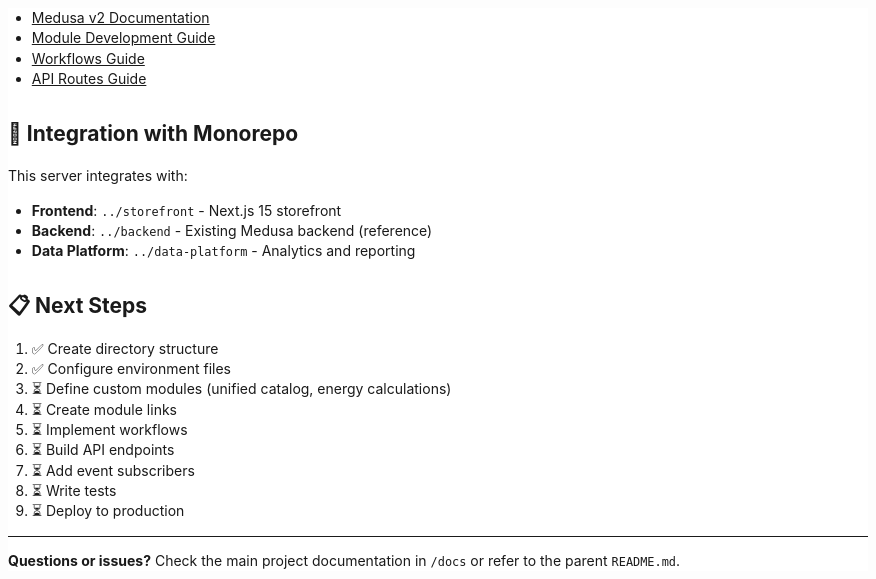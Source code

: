 - [Medusa v2 Documentation](https://docs.medusajs.com/v2)
- [Module Development Guide](https://docs.medusajs.com/v2/resources/architectural-modules)
- [Workflows Guide](https://docs.medusajs.com/v2/resources/workflows)
- [API Routes Guide](https://docs.medusajs.com/v2/resources/api-routes)

## 🤝 Integration with Monorepo

This server integrates with:

- **Frontend**: `../storefront` - Next.js 15 storefront
- **Backend**: `../backend` - Existing Medusa backend (reference)
- **Data Platform**: `../data-platform` - Analytics and reporting

## 📋 Next Steps

1. ✅ Create directory structure
2. ✅ Configure environment files
3. ⏳ Define custom modules (unified catalog, energy calculations)
4. ⏳ Create module links
5. ⏳ Implement workflows
6. ⏳ Build API endpoints
7. ⏳ Add event subscribers
8. ⏳ Write tests
9. ⏳ Deploy to production

---

**Questions or issues?** Check the main project documentation in `/docs` or refer to the parent `README.md`.
